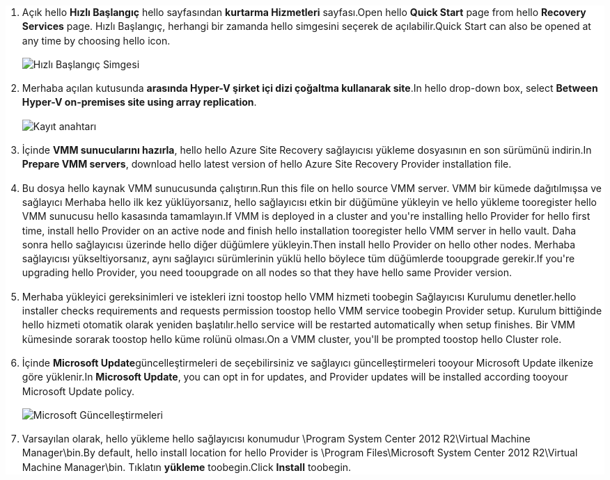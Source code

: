 1. <span data-ttu-id="5309f-256">Açık hello **Hızlı Başlangıç** hello sayfasından **kurtarma Hizmetleri** sayfası.</span><span class="sxs-lookup"><span data-stu-id="5309f-256">Open hello **Quick Start** page from hello **Recovery Services** page.</span></span> <span data-ttu-id="5309f-257">Hızlı Başlangıç, herhangi bir zamanda hello simgesini seçerek de açılabilir.</span><span class="sxs-lookup"><span data-stu-id="5309f-257">Quick Start can also be opened at any time by choosing hello icon.</span></span>

    ![Hızlı Başlangıç Simgesi](./media/site-recovery-vmm-san/quick-start-icon.png)
2. <span data-ttu-id="5309f-259">Merhaba açılan kutusunda **arasında Hyper-V şirket içi dizi çoğaltma kullanarak site**.</span><span class="sxs-lookup"><span data-stu-id="5309f-259">In hello drop-down box, select **Between Hyper-V on-premises site using array replication**.</span></span>

    ![Kayıt anahtarı](./media/site-recovery-vmm-san/select-san.png)
3. <span data-ttu-id="5309f-261">İçinde **VMM sunucularını hazırla**, hello hello Azure Site Recovery sağlayıcısı yükleme dosyasının en son sürümünü indirin.</span><span class="sxs-lookup"><span data-stu-id="5309f-261">In **Prepare VMM servers**, download hello latest version of hello Azure Site Recovery Provider installation file.</span></span>
4. <span data-ttu-id="5309f-262">Bu dosya hello kaynak VMM sunucusunda çalıştırın.</span><span class="sxs-lookup"><span data-stu-id="5309f-262">Run this file on hello source VMM server.</span></span> <span data-ttu-id="5309f-263">VMM bir kümede dağıtılmışsa ve sağlayıcı Merhaba hello ilk kez yüklüyorsanız, hello sağlayıcısı etkin bir düğümüne yükleyin ve hello yükleme tooregister hello VMM sunucusu hello kasasında tamamlayın.</span><span class="sxs-lookup"><span data-stu-id="5309f-263">If VMM is deployed in a cluster and you're installing hello Provider for hello first time, install hello Provider on an active node and finish hello installation tooregister hello VMM server in hello vault.</span></span> <span data-ttu-id="5309f-264">Daha sonra hello sağlayıcısı üzerinde hello diğer düğümlere yükleyin.</span><span class="sxs-lookup"><span data-stu-id="5309f-264">Then install hello Provider on hello other nodes.</span></span> <span data-ttu-id="5309f-265">Merhaba sağlayıcısı yükseltiyorsanız, aynı sağlayıcı sürümlerinin yüklü hello böylece tüm düğümlerde tooupgrade gerekir.</span><span class="sxs-lookup"><span data-stu-id="5309f-265">If you're upgrading hello Provider, you need tooupgrade on all nodes so that they have hello same Provider version.</span></span>
5. <span data-ttu-id="5309f-266">Merhaba yükleyici gereksinimleri ve istekleri izni toostop hello VMM hizmeti toobegin Sağlayıcısı Kurulumu denetler.</span><span class="sxs-lookup"><span data-stu-id="5309f-266">hello installer checks requirements and requests permission toostop hello VMM service toobegin Provider setup.</span></span> <span data-ttu-id="5309f-267">Kurulum bittiğinde hello hizmeti otomatik olarak yeniden başlatılır.</span><span class="sxs-lookup"><span data-stu-id="5309f-267">hello service will be restarted automatically when setup finishes.</span></span> <span data-ttu-id="5309f-268">Bir VMM kümesinde sorarak toostop hello küme rolünü olması.</span><span class="sxs-lookup"><span data-stu-id="5309f-268">On a VMM cluster, you'll be prompted toostop hello Cluster role.</span></span>
6. <span data-ttu-id="5309f-269">İçinde **Microsoft Update**güncelleştirmeleri de seçebilirsiniz ve sağlayıcı güncelleştirmeleri tooyour Microsoft Update ilkenize göre yüklenir.</span><span class="sxs-lookup"><span data-stu-id="5309f-269">In **Microsoft Update**, you can opt in for updates, and Provider updates will be installed according tooyour Microsoft Update policy.</span></span>

    ![Microsoft Güncelleştirmeleri](./media/site-recovery-vmm-san/ms-update.png)

7. <span data-ttu-id="5309f-271">Varsayılan olarak, hello yükleme hello sağlayıcısı konumudur <SystemDrive>\Program System Center 2012 R2\Virtual Machine Manager\bin.</span><span class="sxs-lookup"><span data-stu-id="5309f-271">By default, hello install location for hello Provider is <SystemDrive>\Program Files\Microsoft System Center 2012 R2\Virtual Machine Manager\bin.</span></span> <span data-ttu-id="5309f-272">Tıklatın **yükleme** toobegin.</span><span class="sxs-lookup"><span data-stu-id="5309f-272">Click **Install** toobegin.</span></span>
